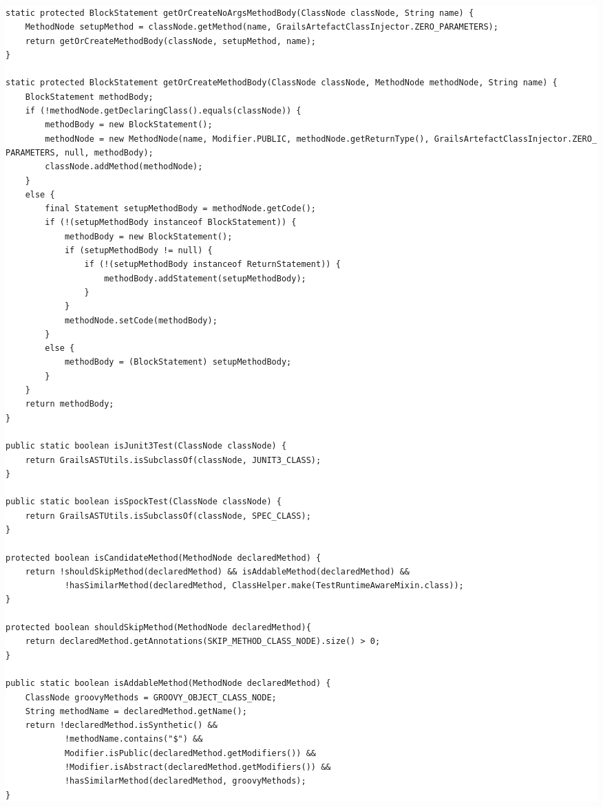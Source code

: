     static protected BlockStatement getOrCreateNoArgsMethodBody(ClassNode classNode, String name) {
        MethodNode setupMethod = classNode.getMethod(name, GrailsArtefactClassInjector.ZERO_PARAMETERS);
        return getOrCreateMethodBody(classNode, setupMethod, name);
    }

    static protected BlockStatement getOrCreateMethodBody(ClassNode classNode, MethodNode methodNode, String name) {
        BlockStatement methodBody;
        if (!methodNode.getDeclaringClass().equals(classNode)) {
            methodBody = new BlockStatement();
            methodNode = new MethodNode(name, Modifier.PUBLIC, methodNode.getReturnType(), GrailsArtefactClassInjector.ZERO_PARAMETERS, null, methodBody);
            classNode.addMethod(methodNode);
        }
        else {
            final Statement setupMethodBody = methodNode.getCode();
            if (!(setupMethodBody instanceof BlockStatement)) {
                methodBody = new BlockStatement();
                if (setupMethodBody != null) {
                    if (!(setupMethodBody instanceof ReturnStatement)) {
                        methodBody.addStatement(setupMethodBody);
                    }
                }
                methodNode.setCode(methodBody);
            }
            else {
                methodBody = (BlockStatement) setupMethodBody;
            }
        }
        return methodBody;
    }

    public static boolean isJunit3Test(ClassNode classNode) {
        return GrailsASTUtils.isSubclassOf(classNode, JUNIT3_CLASS);
    }

    public static boolean isSpockTest(ClassNode classNode) {
        return GrailsASTUtils.isSubclassOf(classNode, SPEC_CLASS);
    }

    protected boolean isCandidateMethod(MethodNode declaredMethod) {
        return !shouldSkipMethod(declaredMethod) && isAddableMethod(declaredMethod) && 
                !hasSimilarMethod(declaredMethod, ClassHelper.make(TestRuntimeAwareMixin.class));
    }

    protected boolean shouldSkipMethod(MethodNode declaredMethod){
        return declaredMethod.getAnnotations(SKIP_METHOD_CLASS_NODE).size() > 0;
    }

    public static boolean isAddableMethod(MethodNode declaredMethod) {
        ClassNode groovyMethods = GROOVY_OBJECT_CLASS_NODE;
        String methodName = declaredMethod.getName();
        return !declaredMethod.isSynthetic() &&
                !methodName.contains("$") &&
                Modifier.isPublic(declaredMethod.getModifiers()) &&
                !Modifier.isAbstract(declaredMethod.getModifiers()) &&
                !hasSimilarMethod(declaredMethod, groovyMethods);
    }

